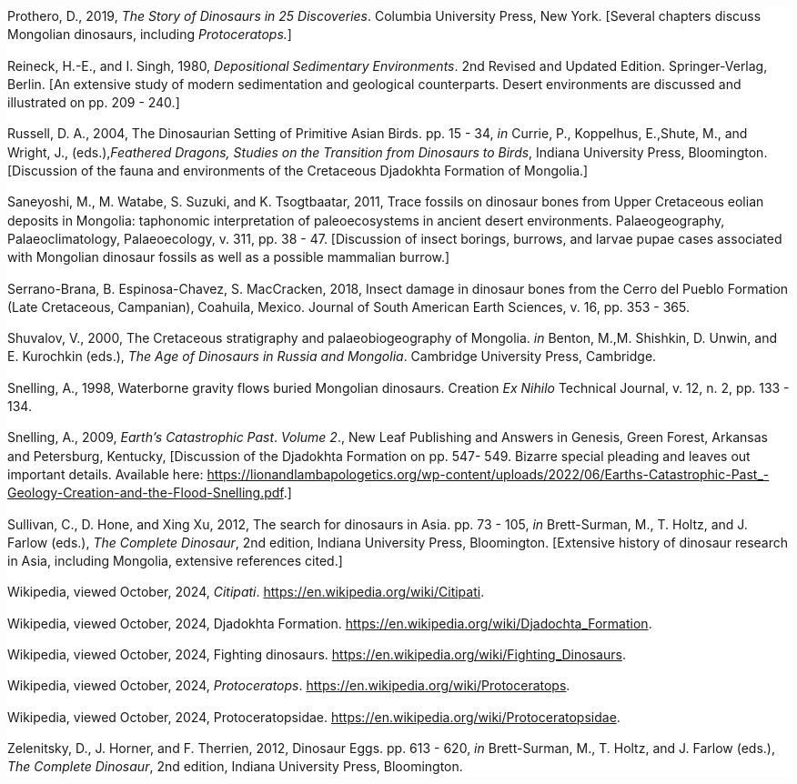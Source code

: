 Prothero, D., 2019, _The Story of Dinosaurs in 25 Discoveries_. Columbia University Press, New York. [Several chapters discuss Mongolian dinosaurs, including _Protoceratops._]

Reineck, H.-E., and I. Singh, 1980, _Depositional Sedimentary Environments_. 2nd Revised and Updated Edition. Springer-Verlag, Berlin. [An extensive study of modern sedimentation and geological counterparts. Desert environments are discussed and illustrated on pp. 209 - 240.]

Russell, D. A., 2004, The Dinosaurian Setting of Primitive Asian Birds. pp. 15 - 34, _in_ Currie, P., Koppelhus, E.,Shute, M., and Wright, J., (eds.),_Feathered Dragons, Studies on the Transition from Dinosaurs to Birds_, Indiana University Press, Bloomington. [Discussion of the fauna and environments of the Cretaceous Djadokhta Formation of Mongolia.]

Saneyoshi, M., M. Watabe, S. Suzuki, and K. Tsogtbaatar, 2011, Trace fossils on dinosaur bones from Upper Cretaceous eolian deposits in Mongolia: taphonomic interpretation of paleoecosystems in ancient desert environments. Palaeogeography, Palaeoclimatology, Palaeoecology, v. 311, pp. 38 - 47. [Discussion of insect borings, burrows, and larvae pupae cases associated with Mongolian dinosaur fossils as well as a possible mammalian burrow.]

Serrano-Brana, B. Espinosa-Chavez, S. MacCracken, 2018, Insect damage in dinosaur bones from the Cerro del Pueblo Formation (Late Cretaceous, Campanian), Coahuila, Mexico. Journal of South American Earth Sciences, v. 16, pp. 353 - 365.

Shuvalov, V., 2000, The Cretaceous stratigraphy and palaeobiogeography of Mongolia. _in_ Benton, M.,M. Shishkin, D. Unwin, and E. Kurochkin (eds.), _The Age of Dinosaurs in Russia and Mongolia_. Cambridge University Press, Cambridge.

Snelling, A., 1998, Waterborne gravity flows buried Mongolian dinosaurs. Creation _Ex Nihilo_ Technical Journal, v. 12, n. 2, pp. 133 - 134.

Snelling, A., 2009, _Earth&rsquo;s Catastrophic Past_. _Volume 2_., New Leaf Publishing and Answers in Genesis, Green Forest, Arkansas and Petersburg, Kentucky, [Discussion of the Djadokhta Formation on pp. 547- 549. Bizarre special pleading and leaves out important details. Available here: <a href="https://lionandlambapologetics.org/wp-content/uploads/2022/06/Earths-Catastrophic-Past_-Geology-Creation-and-the-Flood-Snelling.pdf">https://lionandlambapologetics.org/wp-content/uploads/2022/06/Earths-Catastrophic-Past_-Geology-Creation-and-the-Flood-Snelling.pdf</a>.]

Sullivan, C., D. Hone, and Xing Xu, 2012, The search for dinosaurs in Asia. pp. 73 - 105, _in_ Brett-Surman, M., T. Holtz, and J. Farlow (eds.), _The Complete Dinosaur_, 2nd edition, Indiana University Press, Bloomington. [Extensive history of dinosaur research in Asia, including Mongolia, extensive references cited.]

Wikipedia, viewed October, 2024, _Citipati_. <a href="https://en.wikipedia.org/wiki/Citipati">https://en.wikipedia.org/wiki/Citipati</a>.

Wikipedia, viewed October, 2024, Djadokhta Formation. <a href="https://en.wikipedia.org/wiki/Djadochta_Formation">https://en.wikipedia.org/wiki/Djadochta_Formation</a>.

Wikipedia, viewed October, 2024, Fighting dinosaurs. <a href="https://en.wikipedia.org/wiki/Fighting_Dinosaurs">https://en.wikipedia.org/wiki/Fighting_Dinosaurs</a>.

Wikipedia, viewed October, 2024, _Protoceratops_. <a href="https://en.wikipedia.org/wiki/Protoceratops">https://en.wikipedia.org/wiki/Protoceratops</a>.

Wikipedia, viewed October, 2024, Protoceratopsidae. <a href="https://en.wikipedia.org/wiki/Protoceratopsidae">https://en.wikipedia.org/wiki/Protoceratopsidae</a>.

Zelenitsky, D., J. Horner, and F. Therrien, 2012, Dinosaur Eggs. pp. 613 - 620, _in_ Brett-Surman, M., T. Holtz, and J. Farlow (eds.), _The Complete Dinosaur_, 2nd edition, Indiana University Press, Bloomington.
